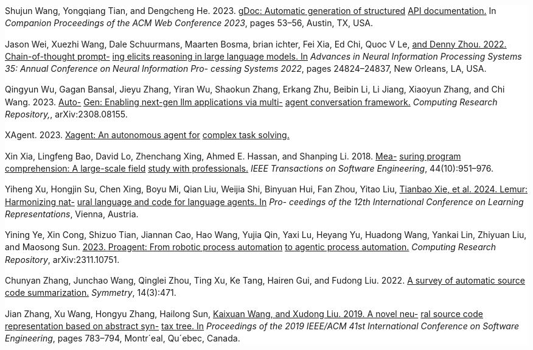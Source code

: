 Shujun Wang, Yongqiang Tian, and Dengcheng He.
2023. [gDoc: Automatic generation of structured](https://doi.org/10.1145/3543873.3587310)
[API documentation.](https://doi.org/10.1145/3543873.3587310) In _Companion Proceedings_
_of the ACM Web Conference 2023_, pages 53–56,
Austin, TX, USA.

Jason Wei, Xuezhi Wang, Dale Schuurmans, Maarten
Bosma, brian ichter, Fei Xia, Ed Chi, Quoc V Le,
[and Denny Zhou. 2022. Chain-of-thought prompt-](https://proceedings.neurips.cc/paper_files/paper/2022/file/9d5609613524ecf4f15af0f7b31abca4-Paper-Conference.pdf)
[ing elicits reasoning in large language models. In](https://proceedings.neurips.cc/paper_files/paper/2022/file/9d5609613524ecf4f15af0f7b31abca4-Paper-Conference.pdf)
_Advances in Neural Information Processing Systems_
_35: Annual Conference on Neural Information Pro-_
_cessing Systems 2022_, pages 24824–24837, New Orleans, LA, USA.

Qingyun Wu, Gagan Bansal, Jieyu Zhang, Yiran Wu,
Shaokun Zhang, Erkang Zhu, Beibin Li, Li Jiang,
Xiaoyun Zhang, and Chi Wang. 2023. [Auto-](https://arxiv.org/abs/2308.08155)
[Gen: Enabling next-gen llm applications via multi-](https://arxiv.org/abs/2308.08155)
[agent conversation framework.](https://arxiv.org/abs/2308.08155) _Computing Research_
_Repository,_, arXiv:2308.08155.

XAgent. 2023. [Xagent: An autonomous agent for](https://github.com/OpenBMB/XAgent)
[complex task solving.](https://github.com/OpenBMB/XAgent)

Xin Xia, Lingfeng Bao, David Lo, Zhenchang Xing,
Ahmed E. Hassan, and Shanping Li. 2018. [Mea-](https://doi.org/10.1109/TSE.2017.2734091)
[suring program comprehension: A large-scale field](https://doi.org/10.1109/TSE.2017.2734091)
[study with professionals.](https://doi.org/10.1109/TSE.2017.2734091) _IEEE Transactions on_
_Software Engineering_, 44(10):951–976.

Yiheng Xu, Hongjin Su, Chen Xing, Boyu Mi, Qian
Liu, Weijia Shi, Binyuan Hui, Fan Zhou, Yitao Liu,
[Tianbao Xie, et al. 2024. Lemur: Harmonizing nat-](https://openreview.net/forum?id=hNhwSmtXRh)
[ural language and code for language agents. In](https://openreview.net/forum?id=hNhwSmtXRh) _Pro-_
_ceedings of the 12th International Conference on_
_Learning Representations_, Vienna, Austria.

Yining Ye, Xin Cong, Shizuo Tian, Jiannan Cao, Hao
Wang, Yujia Qin, Yaxi Lu, Heyang Yu, Huadong
Wang, Yankai Lin, Zhiyuan Liu, and Maosong Sun.
[2023. Proagent: From robotic process automation](https://doi.org/10.48550/ARXIV.2311.10751)
[to agentic process automation.](https://doi.org/10.48550/ARXIV.2311.10751) _Computing Research_
_Repository_, arXiv:2311.10751.

Chunyan Zhang, Junchao Wang, Qinglei Zhou, Ting
Xu, Ke Tang, Hairen Gui, and Fudong Liu. 2022.
[A survey of automatic source code summarization.](https://doi.org/10.3390/SYM14030471)
_Symmetry_, 14(3):471.

Jian Zhang, Xu Wang, Hongyu Zhang, Hailong Sun,
[Kaixuan Wang, and Xudong Liu. 2019. A novel neu-](https://doi.org/10.1109/ICSE.2019.00086)
[ral source code representation based on abstract syn-](https://doi.org/10.1109/ICSE.2019.00086)
[tax tree. In](https://doi.org/10.1109/ICSE.2019.00086) _Proceedings of the 2019 IEEE/ACM 41st_
_International Conference on Software Engineering_,
pages 783–794, Montr´eal, Qu´ebec, Canada.
